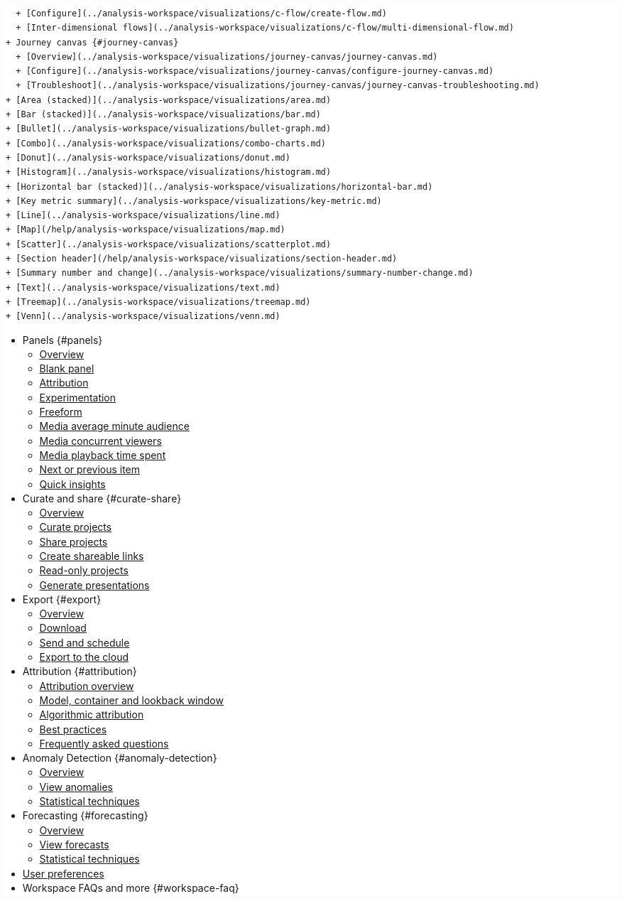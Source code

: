       + [Configure](../analysis-workspace/visualizations/c-flow/create-flow.md)
      + [Inter-dimensional flows](../analysis-workspace/visualizations/c-flow/multi-dimensional-flow.md)
    + Journey canvas {#journey-canvas}
      + [Overview](../analysis-workspace/visualizations/journey-canvas/journey-canvas.md)
      + [Configure](../analysis-workspace/visualizations/journey-canvas/configure-journey-canvas.md)
      + [Troubleshoot](../analysis-workspace/visualizations/journey-canvas/journey-canvas-troubleshooting.md)
    + [Area (stacked)](../analysis-workspace/visualizations/area.md)
    + [Bar (stacked)](../analysis-workspace/visualizations/bar.md)
    + [Bullet](../analysis-workspace/visualizations/bullet-graph.md)
    + [Combo](../analysis-workspace/visualizations/combo-charts.md)
    + [Donut](../analysis-workspace/visualizations/donut.md)
    + [Histogram](../analysis-workspace/visualizations/histogram.md)
    + [Horizontal bar (stacked)](../analysis-workspace/visualizations/horizontal-bar.md)
    + [Key metric summary](../analysis-workspace/visualizations/key-metric.md)
    + [Line](../analysis-workspace/visualizations/line.md)
    + [Map](/help/analysis-workspace/visualizations/map.md)
    + [Scatter](../analysis-workspace/visualizations/scatterplot.md)
    + [Section header](/help/analysis-workspace/visualizations/section-header.md)
    + [Summary number and change](../analysis-workspace/visualizations/summary-number-change.md)
    + [Text](../analysis-workspace/visualizations/text.md)
    + [Treemap](../analysis-workspace/visualizations/treemap.md)
    + [Venn](../analysis-workspace/visualizations/venn.md)
  + Panels {#panels}
    + [Overview](../analysis-workspace/c-panels/panels.md)
    + [Blank panel](../analysis-workspace/c-panels/blank-panel.md)
    + [Attribution](../analysis-workspace/c-panels/attribution.md)
    + [Experimentation](../analysis-workspace/c-panels/experimentation.md)
    + [Freeform](../analysis-workspace/c-panels/freeform-panel.md)
    + [Media average minute audience](/help/analysis-workspace/c-panels/average-minute-audience-panel.md)
    + [Media concurrent viewers](../analysis-workspace/c-panels/media-concurrent-viewers.md)
    + [Media playback time spent](../analysis-workspace/c-panels/media-playback-time-spent.md)
    + [Next or previous item](../analysis-workspace/c-panels/next-previous.md)
    + [Quick insights](../analysis-workspace/c-panels/quickinsight.md)
  + Curate and share {#curate-share}
    + [Overview](../analysis-workspace/curate-share/send-schedule-files.md)
    + [Curate projects](../analysis-workspace/curate-share/curate.md)
    + [Share projects](../analysis-workspace/curate-share/share-projects.md)
    + [Create shareable links](../analysis-workspace/curate-share/shareable-links.md)
    + [Read-only projects](../analysis-workspace/curate-share/view-only-projects.md)
    + [Generate presentations](/help/analysis-workspace/curate-share/generate-presentations.md)
  + Export {#export}
    + [Overview](../analysis-workspace/export/export-project-overview.md)
    + [Download](../analysis-workspace/export/download-send.md)
    + [Send and schedule](../analysis-workspace/export/t-schedule-report.md)
    + [Export to the cloud](../analysis-workspace/export/export-cloud.md)
  + Attribution {#attribution}
    + [Attribution overview](../analysis-workspace/attribution/overview.md)
    + [Model, container and lookback window](../analysis-workspace/attribution/models.md)
    + [Algorithmic attribution](../analysis-workspace/attribution/algorithmic.md)
    + [Best practices](../analysis-workspace/attribution/best-practices.md)
    + [Frequently asked questions](../analysis-workspace/attribution/faq.md)
  + Anomaly Detection {#anomaly-detection}
    + [Overview](../analysis-workspace/c-anomaly-detection/anomaly-detection.md)
    + [View anomalies](../analysis-workspace/c-anomaly-detection/view-anomalies.md)
    + [Statistical techniques](../analysis-workspace/c-anomaly-detection/statistics-anomaly-detection.md)
  + Forecasting {#forecasting}
    + [Overview](../analysis-workspace/c-forecast/forecasting.md)
    + [View forecasts](../analysis-workspace/c-forecast/view-forecasts.md)
    + [Statistical techniques](../analysis-workspace/c-forecast/statistics-forecasting.md)
  + [User preferences](../analysis-workspace/user-preferences.md)
  + Workspace FAQs and more {#workspace-faq}